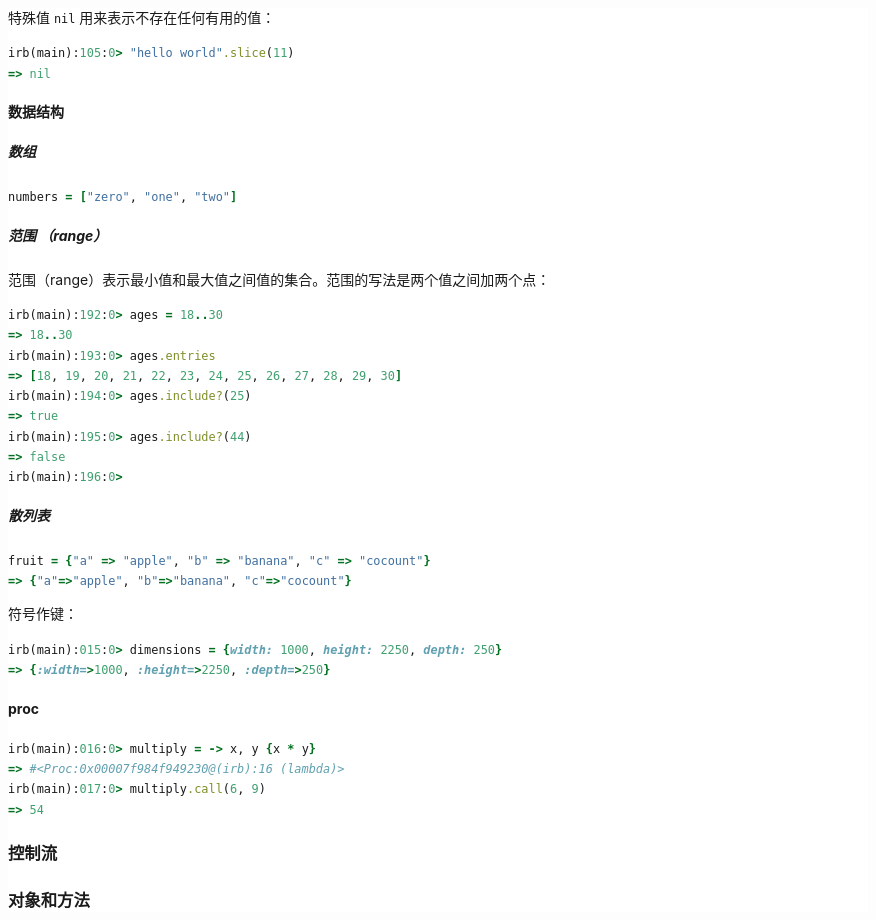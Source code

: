 特殊值 `nil` 用来表示不存在任何有用的值：

```ruby
irb(main):105:0> "hello world".slice(11)
=> nil
```

#### 数据结构

##### 数组

```ruby
numbers = ["zero", "one", "two"]
```

##### 范围 （range）

范围（range）表示最小值和最大值之间值的集合。范围的写法是两个值之间加两个点：

```ruby
irb(main):192:0> ages = 18..30
=> 18..30
irb(main):193:0> ages.entries
=> [18, 19, 20, 21, 22, 23, 24, 25, 26, 27, 28, 29, 30]
irb(main):194:0> ages.include?(25)
=> true
irb(main):195:0> ages.include?(44)
=> false
irb(main):196:0>
```

##### 散列表

```ruby
fruit = {"a" => "apple", "b" => "banana", "c" => "cocount"}
=> {"a"=>"apple", "b"=>"banana", "c"=>"cocount"}
```

符号作键：

```ruby
irb(main):015:0> dimensions = {width: 1000, height: 2250, depth: 250}
=> {:width=>1000, :height=>2250, :depth=>250}
```

#### proc

```ruby
irb(main):016:0> multiply = -> x, y {x * y}
=> #<Proc:0x00007f984f949230@(irb):16 (lambda)>
irb(main):017:0> multiply.call(6, 9)
=> 54
```

### 控制流

### 对象和方法
